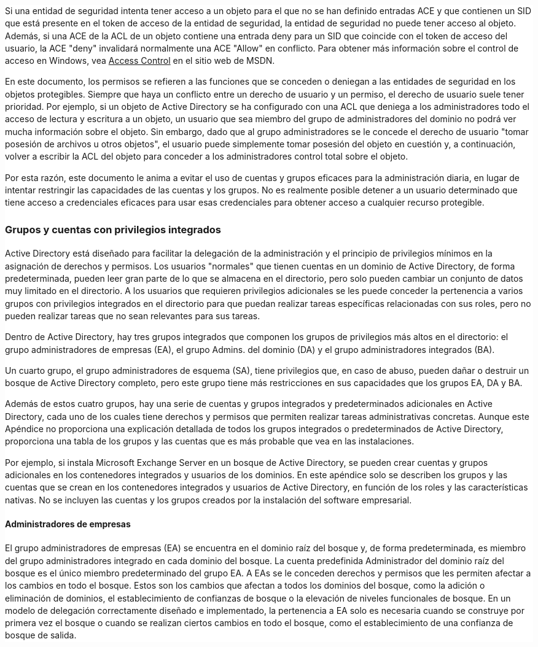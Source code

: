 Si una entidad de seguridad intenta tener acceso a un objeto para el que no se han definido entradas ACE y que contienen un SID que está presente en el token de acceso de la entidad de seguridad, la entidad de seguridad no puede tener acceso al objeto. Además, si una ACE de la ACL de un objeto contiene una entrada deny para un SID que coincide con el token de acceso del usuario, la ACE "deny" invalidará normalmente una ACE "Allow" en conflicto. Para obtener más información sobre el control de acceso en Windows, vea [Access Control](/windows/win32/secauthz/access-control) en el sitio web de MSDN.

En este documento, los permisos se refieren a las funciones que se conceden o deniegan a las entidades de seguridad en los objetos protegibles. Siempre que haya un conflicto entre un derecho de usuario y un permiso, el derecho de usuario suele tener prioridad. Por ejemplo, si un objeto de Active Directory se ha configurado con una ACL que deniega a los administradores todo el acceso de lectura y escritura a un objeto, un usuario que sea miembro del grupo de administradores del dominio no podrá ver mucha información sobre el objeto. Sin embargo, dado que al grupo administradores se le concede el derecho de usuario "tomar posesión de archivos u otros objetos", el usuario puede simplemente tomar posesión del objeto en cuestión y, a continuación, volver a escribir la ACL del objeto para conceder a los administradores control total sobre el objeto.

Por esta razón, este documento le anima a evitar el uso de cuentas y grupos eficaces para la administración diaria, en lugar de intentar restringir las capacidades de las cuentas y los grupos. No es realmente posible detener a un usuario determinado que tiene acceso a credenciales eficaces para usar esas credenciales para obtener acceso a cualquier recurso protegible.

### <a name="built-in-privileged-accounts-and-groups"></a>Grupos y cuentas con privilegios integrados
Active Directory está diseñado para facilitar la delegación de la administración y el principio de privilegios mínimos en la asignación de derechos y permisos. Los usuarios "normales" que tienen cuentas en un dominio de Active Directory, de forma predeterminada, pueden leer gran parte de lo que se almacena en el directorio, pero solo pueden cambiar un conjunto de datos muy limitado en el directorio. A los usuarios que requieren privilegios adicionales se les puede conceder la pertenencia a varios grupos con privilegios integrados en el directorio para que puedan realizar tareas específicas relacionadas con sus roles, pero no pueden realizar tareas que no sean relevantes para sus tareas.

Dentro de Active Directory, hay tres grupos integrados que componen los grupos de privilegios más altos en el directorio: el grupo administradores de empresas (EA), el grupo Admins. del dominio (DA) y el grupo administradores integrados (BA).

Un cuarto grupo, el grupo administradores de esquema (SA), tiene privilegios que, en caso de abuso, pueden dañar o destruir un bosque de Active Directory completo, pero este grupo tiene más restricciones en sus capacidades que los grupos EA, DA y BA.

Además de estos cuatro grupos, hay una serie de cuentas y grupos integrados y predeterminados adicionales en Active Directory, cada uno de los cuales tiene derechos y permisos que permiten realizar tareas administrativas concretas. Aunque este Apéndice no proporciona una explicación detallada de todos los grupos integrados o predeterminados de Active Directory, proporciona una tabla de los grupos y las cuentas que es más probable que vea en las instalaciones.

Por ejemplo, si instala Microsoft Exchange Server en un bosque de Active Directory, se pueden crear cuentas y grupos adicionales en los contenedores integrados y usuarios de los dominios. En este apéndice solo se describen los grupos y las cuentas que se crean en los contenedores integrados y usuarios de Active Directory, en función de los roles y las características nativas. No se incluyen las cuentas y los grupos creados por la instalación del software empresarial.

#### <a name="enterprise-admins"></a>Administradores de empresas
El grupo administradores de empresas (EA) se encuentra en el dominio raíz del bosque y, de forma predeterminada, es miembro del grupo administradores integrado en cada dominio del bosque. La cuenta predefinida Administrador del dominio raíz del bosque es el único miembro predeterminado del grupo EA. A EAs se le conceden derechos y permisos que les permiten afectar a los cambios en todo el bosque. Estos son los cambios que afectan a todos los dominios del bosque, como la adición o eliminación de dominios, el establecimiento de confianzas de bosque o la elevación de niveles funcionales de bosque. En un modelo de delegación correctamente diseñado e implementado, la pertenencia a EA solo es necesaria cuando se construye por primera vez el bosque o cuando se realizan ciertos cambios en todo el bosque, como el establecimiento de una confianza de bosque de salida.
